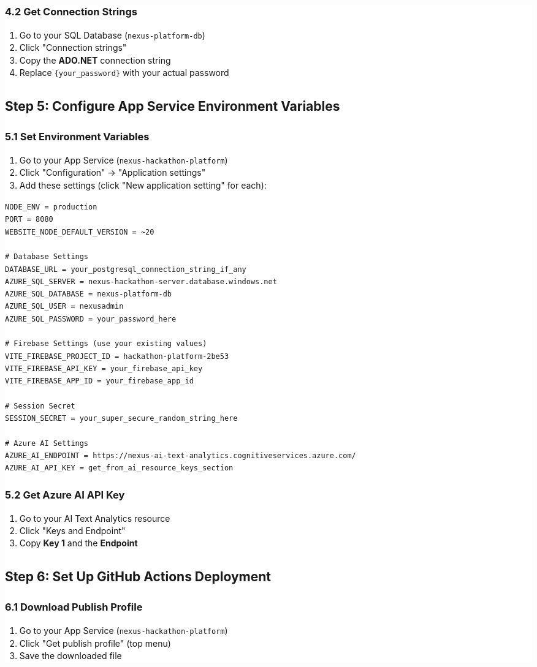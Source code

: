 ### 4.2 Get Connection Strings
1. Go to your SQL Database (`nexus-platform-db`)
2. Click "Connection strings"
3. Copy the **ADO.NET** connection string
4. Replace `{your_password}` with your actual password

## Step 5: Configure App Service Environment Variables

### 5.1 Set Environment Variables
1. Go to your App Service (`nexus-hackathon-platform`)
2. Click "Configuration" → "Application settings"
3. Add these settings (click "New application setting" for each):

```
NODE_ENV = production
PORT = 8080
WEBSITE_NODE_DEFAULT_VERSION = ~20

# Database Settings
DATABASE_URL = your_postgresql_connection_string_if_any
AZURE_SQL_SERVER = nexus-hackathon-server.database.windows.net
AZURE_SQL_DATABASE = nexus-platform-db
AZURE_SQL_USER = nexusadmin
AZURE_SQL_PASSWORD = your_password_here

# Firebase Settings (use your existing values)
VITE_FIREBASE_PROJECT_ID = hackathon-platform-2be53
VITE_FIREBASE_API_KEY = your_firebase_api_key
VITE_FIREBASE_APP_ID = your_firebase_app_id

# Session Secret
SESSION_SECRET = your_super_secure_random_string_here

# Azure AI Settings
AZURE_AI_ENDPOINT = https://nexus-ai-text-analytics.cognitiveservices.azure.com/
AZURE_AI_API_KEY = get_from_ai_resource_keys_section
```

### 5.2 Get Azure AI API Key
1. Go to your AI Text Analytics resource
2. Click "Keys and Endpoint"
3. Copy **Key 1** and the **Endpoint**

## Step 6: Set Up GitHub Actions Deployment

### 6.1 Download Publish Profile
1. Go to your App Service (`nexus-hackathon-platform`)
2. Click "Get publish profile" (top menu)
3. Save the downloaded file
